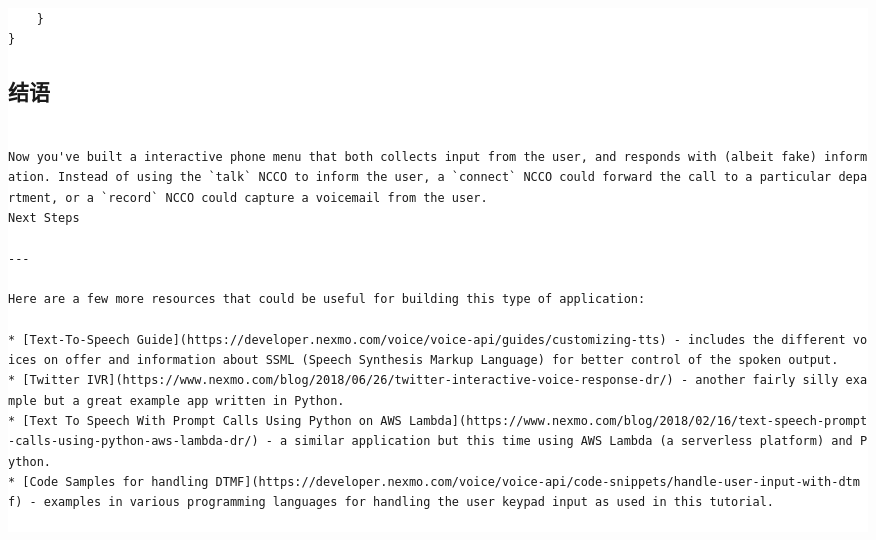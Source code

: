 ```php
    }
}
```
结语
---
```

Now you've built a interactive phone menu that both collects input from the user, and responds with (albeit fake) information. Instead of using the `talk` NCCO to inform the user, a `connect` NCCO could forward the call to a particular department, or a `record` NCCO could capture a voicemail from the user.
Next Steps

---

Here are a few more resources that could be useful for building this type of application:

* [Text-To-Speech Guide](https://developer.nexmo.com/voice/voice-api/guides/customizing-tts) - includes the different voices on offer and information about SSML (Speech Synthesis Markup Language) for better control of the spoken output.
* [Twitter IVR](https://www.nexmo.com/blog/2018/06/26/twitter-interactive-voice-response-dr/) - another fairly silly example but a great example app written in Python.
* [Text To Speech With Prompt Calls Using Python on AWS Lambda](https://www.nexmo.com/blog/2018/02/16/text-speech-prompt-calls-using-python-aws-lambda-dr/) - a similar application but this time using AWS Lambda (a serverless platform) and Python.
* [Code Samples for handling DTMF](https://developer.nexmo.com/voice/voice-api/code-snippets/handle-user-input-with-dtmf) - examples in various programming languages for handling the user keypad input as used in this tutorial.

